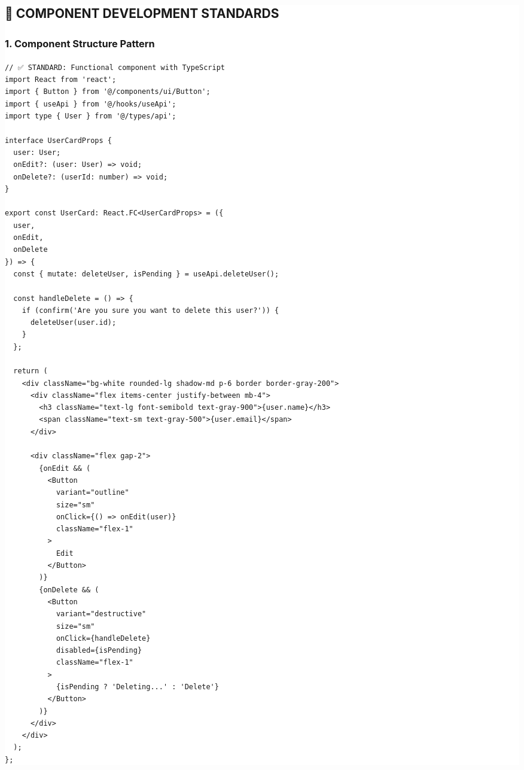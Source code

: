 
## 🎨 **COMPONENT DEVELOPMENT STANDARDS**

### **1. Component Structure Pattern**
```tsx
// ✅ STANDARD: Functional component with TypeScript
import React from 'react';
import { Button } from '@/components/ui/Button';
import { useApi } from '@/hooks/useApi';
import type { User } from '@/types/api';

interface UserCardProps {
  user: User;
  onEdit?: (user: User) => void;
  onDelete?: (userId: number) => void;
}

export const UserCard: React.FC<UserCardProps> = ({
  user,
  onEdit,
  onDelete
}) => {
  const { mutate: deleteUser, isPending } = useApi.deleteUser();

  const handleDelete = () => {
    if (confirm('Are you sure you want to delete this user?')) {
      deleteUser(user.id);
    }
  };

  return (
    <div className="bg-white rounded-lg shadow-md p-6 border border-gray-200">
      <div className="flex items-center justify-between mb-4">
        <h3 className="text-lg font-semibold text-gray-900">{user.name}</h3>
        <span className="text-sm text-gray-500">{user.email}</span>
      </div>
      
      <div className="flex gap-2">
        {onEdit && (
          <Button
            variant="outline"
            size="sm"
            onClick={() => onEdit(user)}
            className="flex-1"
          >
            Edit
          </Button>
        )}
        {onDelete && (
          <Button
            variant="destructive"
            size="sm"
            onClick={handleDelete}
            disabled={isPending}
            className="flex-1"
          >
            {isPending ? 'Deleting...' : 'Delete'}
          </Button>
        )}
      </div>
    </div>
  );
};
```
